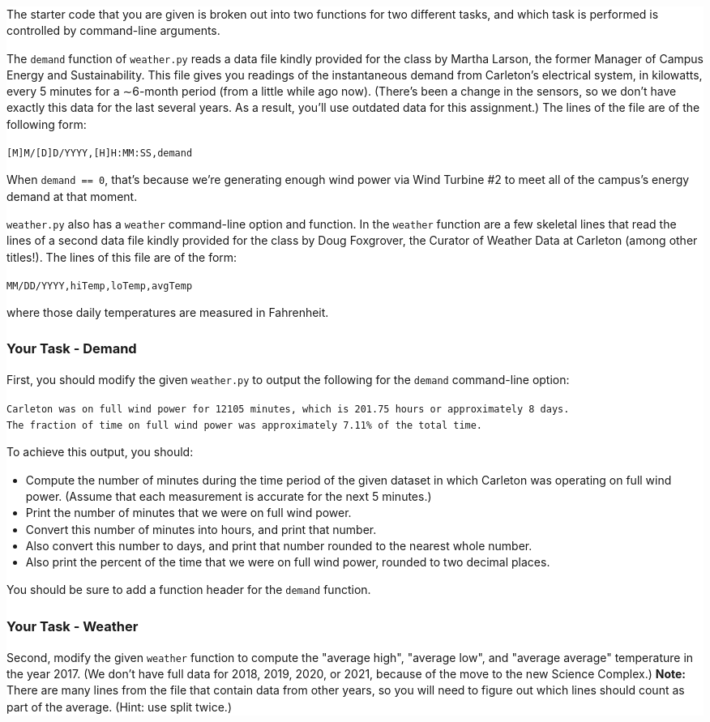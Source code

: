The starter code that you are given is broken out into two functions for two different tasks, and which task is performed is controlled by command-line arguments.

The `demand` function of `weather.py` reads a data file kindly provided for the class by Martha Larson, the former Manager of Campus Energy and Sustainability. This file gives you readings of the instantaneous demand from Carleton’s electrical system, in kilowatts, every 5 minutes for a ∼6-month period (from a little while ago now).
(There’s been a change in the sensors, so we don’t have exactly this data for the last several years. 
As a result, you’ll use outdated data for this assignment.) 
The lines of the file are of the following form: 

`[M]M/[D]D/YYYY,[H]H:MM:SS,demand`

When `demand == 0`, that’s because we’re generating enough wind power via Wind Turbine #2 to meet all of the campus’s energy demand at that moment.

`weather.py` also has a `weather` command-line option and function. In the `weather` function are a few skeletal lines that read the lines of a second data file kindly provided for the class by Doug Foxgrover, the Curator of Weather Data at Carleton (among other
titles!). 
The lines of this file are of the form:

`MM/DD/YYYY,hiTemp,loTemp,avgTemp`

where those daily temperatures are measured in Fahrenheit.

### Your Task - Demand
First, you should modify the given `weather.py` to output the following for the `demand` command-line option:

```
Carleton was on full wind power for 12105 minutes, which is 201.75 hours or approximately 8 days.
The fraction of time on full wind power was approximately 7.11% of the total time.
```

To achieve this output, you should:

* Compute the number of minutes during the time period of the given dataset in which Carleton was operating on full wind power. 
(Assume that each measurement is accurate for the next 5 minutes.)
* Print the number of minutes that we were on full wind power.
* Convert this number of minutes into hours, and print that number.
* Also convert this number to days, and print that number rounded to the nearest whole number.
* Also print the percent of the time that we were on full wind power, rounded to two decimal places. 

You should be sure to add a function header for the `demand` function.


### Your Task - Weather

Second, modify the given `weather` function to compute the "average high", "average low", and "average average" temperature in the year 2017. 
(We don’t have full data for 2018, 2019, 2020, or 2021, because of the move to the new Science Complex.) 
**Note:** There are many lines from the file that contain data from other years, so you will need to figure out which lines should count as part of the average. (Hint: use split twice.)
